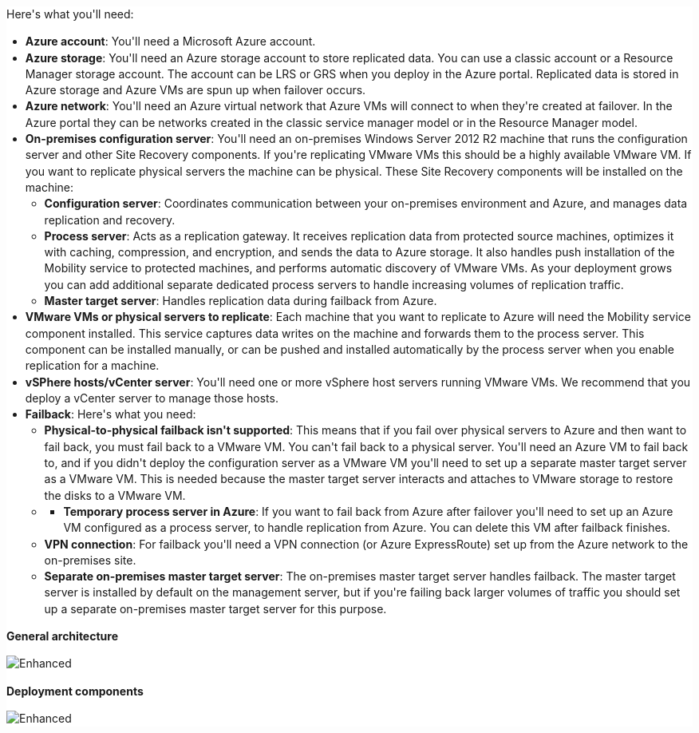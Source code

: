 
Here's what you'll need:

- **Azure account**: You'll need a Microsoft Azure account.
- **Azure storage**: You'll need an Azure storage account to store replicated data. You can use a classic account or a Resource Manager storage account. The account can be LRS or GRS when you deploy in the Azure portal. Replicated data is stored in Azure storage and Azure VMs are spun up when failover occurs. 
- **Azure network**: You'll need an Azure virtual network that Azure VMs will connect to when they're created at failover. In the Azure portal they can be networks created in the classic service manager model or in the Resource Manager model.
- **On-premises configuration server**: You'll need an on-premises Windows Server 2012 R2 machine that runs the configuration server and other Site Recovery components. If you're replicating VMware VMs this should be a highly available VMware VM. If you want to replicate physical servers the machine can be physical. These Site Recovery components will be installed on the machine:
	- **Configuration server**: Coordinates communication between your on-premises environment and Azure, and manages data replication and recovery.
	- **Process server**: Acts as a replication gateway. It receives replication data from protected source machines, optimizes it with caching, compression, and encryption, and sends the data to Azure storage. It also handles push installation of the Mobility service to protected machines, and performs automatic discovery of VMware VMs. As your deployment grows you can add additional separate dedicated process servers to handle increasing volumes of replication traffic.
	- **Master target server**: Handles replication data during failback from Azure. 
- **VMware VMs or physical servers to replicate**: Each machine that you want to replicate to Azure will need the Mobility service component installed. This service captures data writes on the machine and forwards them to the process server. This component can be installed manually, or can be pushed and installed automatically by the process server when you enable replication for a machine.
- **vSPhere hosts/vCenter server**: You'll need one or more vSphere host servers running VMware VMs. We recommend that you deploy a vCenter server to manage those hosts.
- **Failback**:  Here's what you need:
	- **Physical-to-physical failback isn't supported**: This means that if you fail over physical servers to Azure and then want to fail back, you must fail back to a VMware VM. You can't fail back to a physical server. You'll need an Azure VM to fail back to, and if you didn't deploy the configuration server as a VMware VM you'll need to set up a separate master target server as a VMware VM. This is needed because the master target server interacts and attaches to VMware storage to restore the disks to a VMware VM.
	- - **Temporary process server in Azure**: If you want to fail back from Azure after failover you'll need to set up an Azure VM configured as a process server, to handle replication from Azure. You can delete this VM after failback finishes.
	- **VPN connection**: For failback you'll need a VPN connection (or Azure ExpressRoute) set up from the Azure network to the on-premises site.
	- **Separate on-premises master target server**: The on-premises master target server handles failback. The master target server is installed by default on the management server, but if you're failing back larger volumes of traffic you should set up a separate on-premises master target server for this purpose.

**General architecture**

![Enhanced](./media/site-recovery-components/arch-enhanced.png)

**Deployment components**

![Enhanced](./media/site-recovery-components/arch-enhanced2.png)
